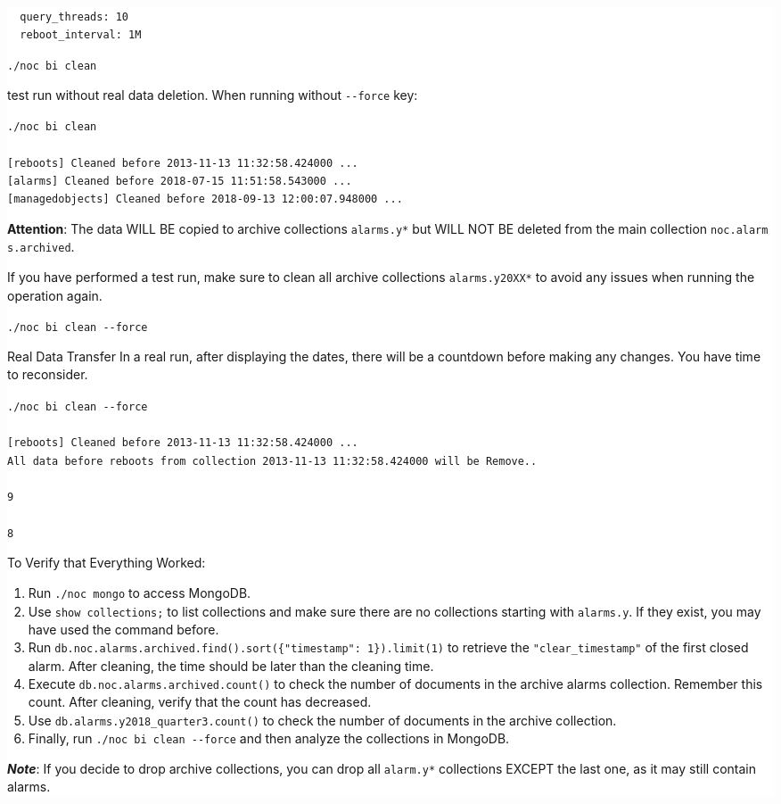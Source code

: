 ```
  query_threads: 10
  reboot_interval: 1M
```

```
./noc bi clean
```

test run without real data deletion.
When running without  ```--force``` key:
```
./noc bi clean
 
[reboots] Cleaned before 2013-11-13 11:32:58.424000 ...
[alarms] Cleaned before 2018-07-15 11:51:58.543000 ...
[managedobjects] Cleaned before 2018-09-13 12:00:07.948000 ...
```
**Attention**: The data WILL BE copied to archive collections `alarms.y*` but WILL NOT BE deleted from the main collection `noc.alarms.archived`.

If you have performed a test run, make sure to clean all archive collections `alarms.y20XX*` to avoid any issues when running the operation again.

```
./noc bi clean --force
```
Real Data Transfer
In a real run, after displaying the dates, there will be a countdown before making any changes. You have time to reconsider.

```
./noc bi clean --force
 
[reboots] Cleaned before 2013-11-13 11:32:58.424000 ...
All data before reboots from collection 2013-11-13 11:32:58.424000 will be Remove..
 
9
 
8
```

To Verify that Everything Worked:

1. Run `./noc mongo` to access MongoDB.
2. Use `show collections;` to list collections and make sure there are no collections starting with `alarms.y`. If they exist, you may have used the command before.
3. Run `db.noc.alarms.archived.find().sort({"timestamp": 1}).limit(1)` to retrieve the `"clear_timestamp"` of the first closed alarm. After cleaning, the time should be later than the cleaning time.
4. Execute `db.noc.alarms.archived.count()` to check the number of documents in the archive alarms collection. Remember this count. After cleaning, verify that the count has decreased.
5. Use `db.alarms.y2018_quarter3.count()` to check the number of documents in the archive collection.
6. Finally, run `./noc bi clean --force` and then analyze the collections in MongoDB.

***Note***: If you decide to drop archive collections, you can drop all `alarm.y*` collections EXCEPT the last one, as it may still contain alarms.
